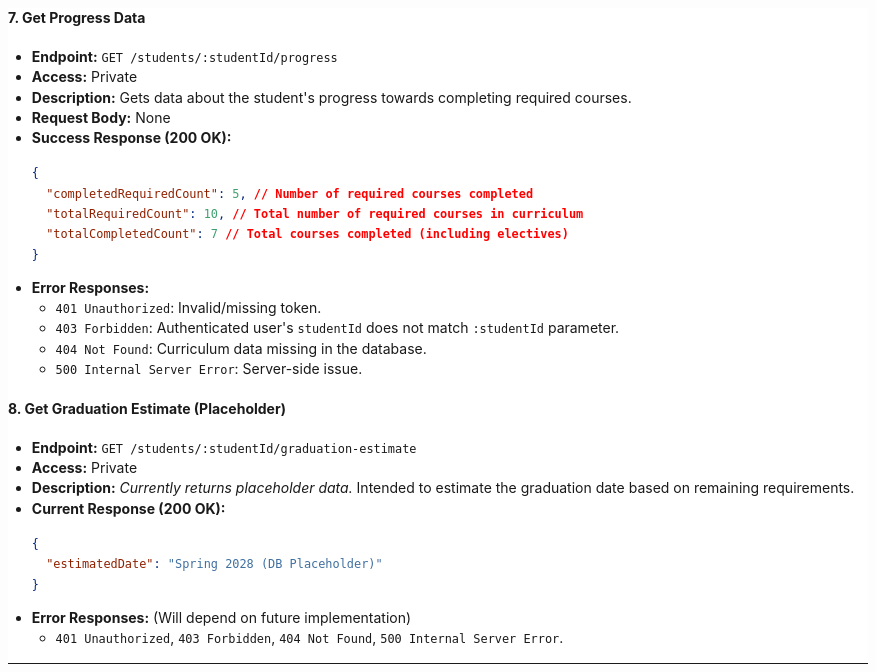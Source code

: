 #### 7. Get Progress Data

- **Endpoint:** `GET /students/:studentId/progress`
- **Access:** Private
- **Description:** Gets data about the student's progress towards completing required courses.
- **Request Body:** None
- **Success Response (200 OK):**
  ```json
  {
    "completedRequiredCount": 5, // Number of required courses completed
    "totalRequiredCount": 10, // Total number of required courses in curriculum
    "totalCompletedCount": 7 // Total courses completed (including electives)
  }
  ```
- **Error Responses:**
  - `401 Unauthorized`: Invalid/missing token.
  - `403 Forbidden`: Authenticated user's `studentId` does not match `:studentId` parameter.
  - `404 Not Found`: Curriculum data missing in the database.
  - `500 Internal Server Error`: Server-side issue.

#### 8. Get Graduation Estimate (Placeholder)

- **Endpoint:** `GET /students/:studentId/graduation-estimate`
- **Access:** Private
- **Description:** _Currently returns placeholder data._ Intended to estimate the graduation date based on remaining requirements.
- **Current Response (200 OK):**
  ```json
  {
    "estimatedDate": "Spring 2028 (DB Placeholder)"
  }
  ```
- **Error Responses:** (Will depend on future implementation)
  - `401 Unauthorized`, `403 Forbidden`, `404 Not Found`, `500 Internal Server Error`.

---
